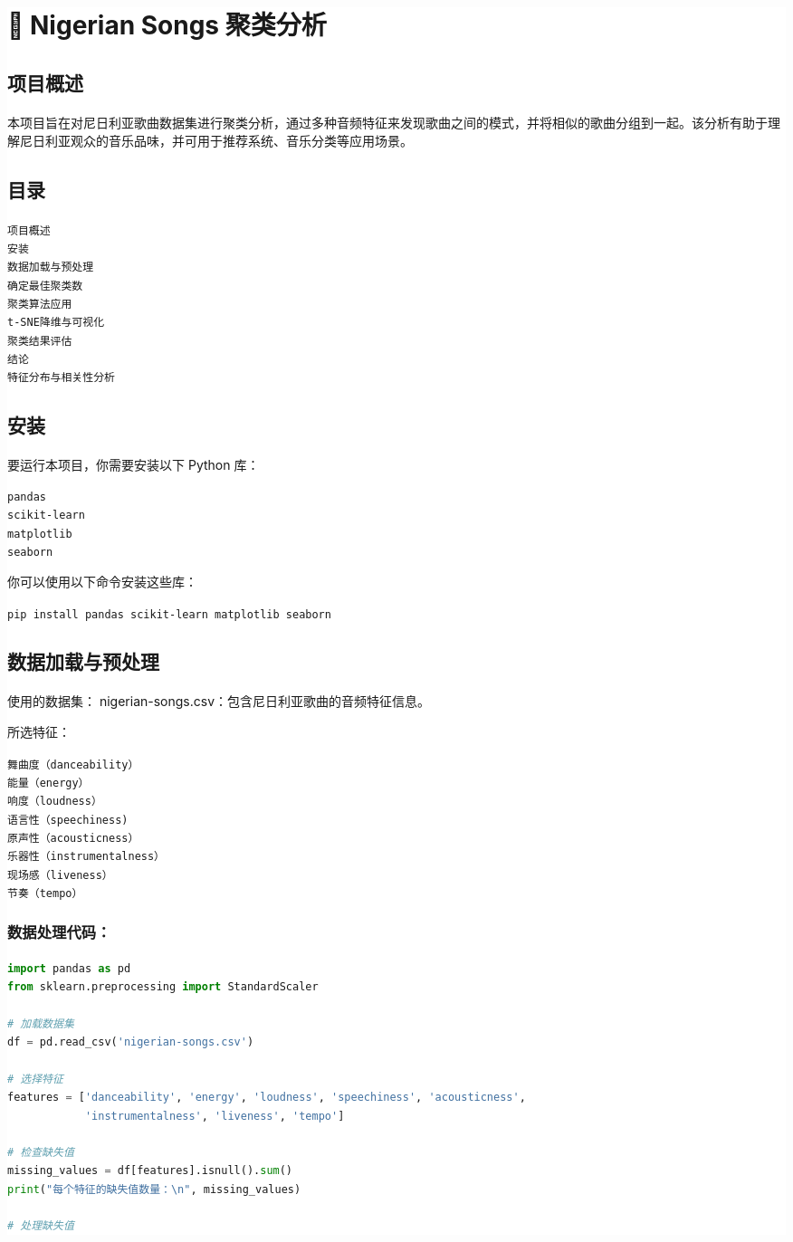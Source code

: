 # 🎵 Nigerian Songs 聚类分析
## 项目概述
本项目旨在对尼日利亚歌曲数据集进行聚类分析，通过多种音频特征来发现歌曲之间的模式，并将相似的歌曲分组到一起。该分析有助于理解尼日利亚观众的音乐品味，并可用于推荐系统、音乐分类等应用场景。

## 目录

    项目概述
    安装
    数据加载与预处理
    确定最佳聚类数
    聚类算法应用
    t-SNE降维与可视化
    聚类结果评估
    结论
    特征分布与相关性分析


## 安装
要运行本项目，你需要安装以下 Python 库：

    pandas
    scikit-learn
    matplotlib
    seaborn

你可以使用以下命令安装这些库：
```
pip install pandas scikit-learn matplotlib seaborn
```

## 数据加载与预处理
使用的数据集：
nigerian-songs.csv：包含尼日利亚歌曲的音频特征信息。

所选特征：

    舞曲度（danceability）
    能量（energy）
    响度（loudness）
    语言性（speechiness)
    原声性（acousticness）
    乐器性（instrumentalness）
    现场感（liveness）
    节奏（tempo）

### 数据处理代码：
```python
import pandas as pd
from sklearn.preprocessing import StandardScaler

# 加载数据集
df = pd.read_csv('nigerian-songs.csv')

# 选择特征
features = ['danceability', 'energy', 'loudness', 'speechiness', 'acousticness',
            'instrumentalness', 'liveness', 'tempo']

# 检查缺失值
missing_values = df[features].isnull().sum()
print("每个特征的缺失值数量：\n", missing_values)

# 处理缺失值
```